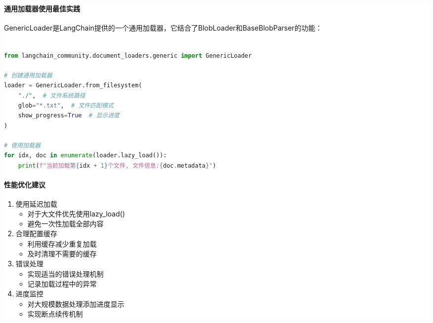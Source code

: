 #### 通用加载器使用最佳实践

GenericLoader是LangChain提供的一个通用加载器，它结合了BlobLoader和BaseBlobParser的功能：

```python

from langchain_community.document_loaders.generic import GenericLoader

# 创建通用加载器
loader = GenericLoader.from_filesystem(
    "./",  # 文件系统路径
    glob="*.txt",  # 文件匹配模式
    show_progress=True  # 显示进度
)

# 使用加载器
for idx, doc in enumerate(loader.lazy_load()):
    print(f"当前加载第{idx + 1}个文件, 文件信息:{doc.metadata}")

```

#### 性能优化建议

1. 使用延迟加载
    - 对于大文件优先使用lazy_load()
    - 避免一次性加载全部内容
2. 合理配置缓存
    - 利用缓存减少重复加载
    - 及时清理不需要的缓存
3. 错误处理
    - 实现适当的错误处理机制
    - 记录加载过程中的异常
4. 进度监控
    - 对大规模数据处理添加进度显示
    - 实现断点续传机制
